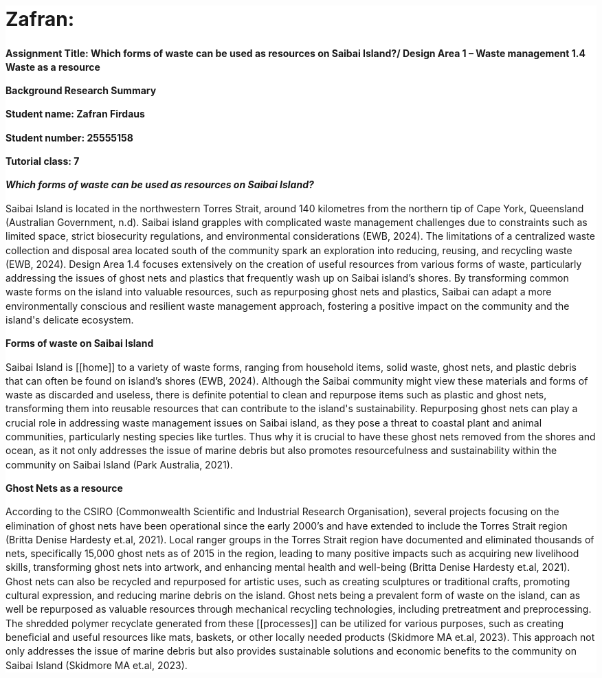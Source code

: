   

# Zafran:

**Assignment Title: Which forms of waste can be used as resources on Saibai Island?/ Design Area 1 – Waste management 1.4 Waste as a resource**

**Background Research Summary**

**Student name: Zafran Firdaus**

**Student number: 25555158**

**Tutorial class: 7**

**_Which forms of waste can be used as resources on Saibai Island?_**

Saibai Island is located in the northwestern Torres Strait, around 140 kilometres from the northern tip of Cape York, Queensland (Australian Government, n.d). Saibai island grapples with complicated waste management challenges due to constraints such as limited space, strict biosecurity regulations, and environmental considerations (EWB, 2024). The limitations of a centralized waste collection and disposal area located south of the community spark an exploration into reducing, reusing, and recycling waste (EWB, 2024). Design Area 1.4 focuses extensively on the creation of useful resources from various forms of waste, particularly addressing the issues of ghost nets and plastics that frequently wash up on Saibai island’s shores. By transforming common waste forms on the island into valuable resources, such as repurposing ghost nets and plastics, Saibai can adapt a more environmentally conscious and resilient waste management approach, fostering a positive impact on the community and the island's delicate ecosystem.

**Forms of waste on Saibai Island**

Saibai Island is [[home]] to a variety of waste forms, ranging from household items, solid waste, ghost nets, and plastic debris that can often be found on island’s shores (EWB, 2024). Although the Saibai community might view these materials and forms of waste as discarded and useless, there is definite potential to clean and repurpose items such as plastic and ghost nets, transforming them into reusable resources that can contribute to the island's sustainability. Repurposing ghost nets can play a crucial role in addressing waste management issues on Saibai island, as they pose a threat to coastal plant and animal communities, particularly nesting species like turtles. Thus why it is crucial to have these ghost nets removed from the shores and ocean, as it not only addresses the issue of marine debris but also promotes resourcefulness and sustainability within the community on Saibai Island (Park Australia, 2021).

**Ghost Nets as a resource**

According to the CSIRO (Commonwealth Scientific and Industrial Research Organisation), several projects focusing on the elimination of ghost nets have been operational since the early 2000’s and have extended to include the Torres Strait region (Britta Denise Hardesty et.al, 2021). Local ranger groups in the Torres Strait region have documented and eliminated thousands of nets, specifically 15,000 ghost nets as of 2015 in the region, leading to many positive impacts such as acquiring new livelihood skills, transforming ghost nets into artwork, and enhancing mental health and well-being (Britta Denise Hardesty et.al, 2021). Ghost nets can also be recycled and repurposed for artistic uses, such as creating sculptures or traditional crafts, promoting cultural expression, and reducing marine debris on the island. Ghost nets being a prevalent form of waste on the island, can as well be repurposed as valuable resources through mechanical recycling technologies, including pretreatment and preprocessing. The shredded polymer recyclate generated from these [[processes]] can be utilized for various purposes, such as creating beneficial and useful resources like mats, baskets, or other locally needed products (Skidmore MA et.al, 2023). This approach not only addresses the issue of marine debris but also provides sustainable solutions and economic benefits to the community on Saibai Island (Skidmore MA et.al, 2023).
